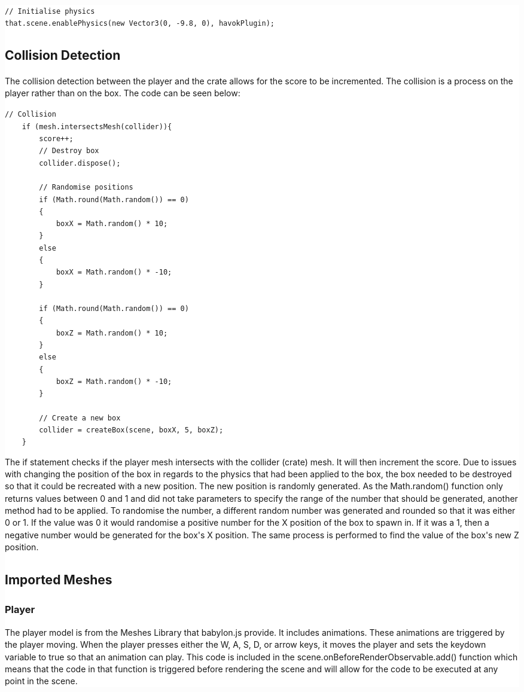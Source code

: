 ```Physics in the game scene function
// Initialise physics
that.scene.enablePhysics(new Vector3(0, -9.8, 0), havokPlugin);
```

## Collision Detection
The collision detection between the player and the crate allows for the score to be incremented. The collision is a process on the player rather than on the box. The code can be seen below:

``` Code
// Collision
    if (mesh.intersectsMesh(collider)){
        score++;
        // Destroy box
        collider.dispose();

        // Randomise positions
        if (Math.round(Math.random()) == 0)
        {
            boxX = Math.random() * 10;
        }
        else
        {
            boxX = Math.random() * -10;
        }

        if (Math.round(Math.random()) == 0)
        {
            boxZ = Math.random() * 10;
        }
        else
        {
            boxZ = Math.random() * -10;
        }

        // Create a new box
        collider = createBox(scene, boxX, 5, boxZ);
    }
```
The if statement checks if the player mesh intersects with the collider (crate) mesh. It will then increment the score. Due to issues with changing the position of the box in regards to the physics that had been applied to the box, the box needed to be destroyed so that it could be recreated with a new position. The new position is randomly generated. As the Math.random() function only returns values between 0 and 1 and did not take parameters to specify the range of the number that should be generated, another method had to be applied. To randomise the number, a different random number was generated and rounded so that it was either 0 or 1. If the value was 0 it would randomise a positive number for the X position of the box to spawn in. If it was a 1, then a negative number would be generated for the box's X position. The same process is performed to find the value of the box's new Z position.

## Imported Meshes
### Player
The player model is from the Meshes Library that babylon.js provide. It includes animations. These animations are triggered by the player moving. When the player presses either the W, A, S, D, or arrow keys, it moves the player and sets the keydown variable to true so that an animation can play. This code is included in the scene.onBeforeRenderObservable.add() function which means that the code in that function is triggered before rendering the scene and will allow for the code to be executed at any point in the scene.
